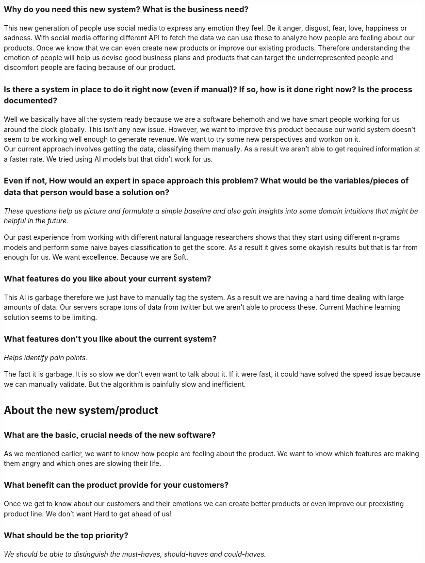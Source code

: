 ### Why do you need this new system?   What is the business need?    
This new generation of people use social media to express any emotion they feel. Be it anger, disgust, fear, love, happiness or sadness. With social media offering different API to fetch the data we can use these to analyze how people are feeling about our products. Once we know that we can even create new products or improve our existing products. Therefore understanding the emotion of people will help us devise good business plans and products that can target the underrepresented people and discomfort people are facing because of our product.

### Is there a system in place to do it right now (even if manual)?   If so, how is it done right now?   Is the process documented?    
Well we basically have all the system ready because we are a software behemoth and we have smart people working for us around the clock globally. This isn’t any new issue. However, we want to improve this product because our world system doesn’t seem to be working well enough to generate revenue. We want to try some new perspectives and workon on it.  
Our current approach involves getting the data, classifying them manually. As a result we aren’t able to get required information at a faster rate. We tried using AI models but that didn’t work for us.  

### Even if not, How would an expert in space approach this problem?   What would be the variables/pieces of data that person would base a solution on?   
_These questions help us picture and formulate a simple baseline and also gain insights into some domain intuitions that might be helpful in the future._

Our past experience from working with different natural language researchers shows that they start using different n-grams models and perform some naive bayes classification to get the score. As a result it gives some okayish results but that is far from enough for us. We want excellence. Because we are Soft.

### What features do you like about your current system?  
This AI is garbage therefore we just have to manually tag the system. As a result we are having a hard time dealing with large amounts of data. Our servers scrape tons of data from twitter but we aren’t able to process these. Current Machine learning solution seems to be limiting.

### What features don't you like about the current system?  
_Helps identify pain points._  

The fact it is garbage. It is so slow we don’t even want to talk about it. If it were fast, it could have solved the speed issue because we can manually validate. But the algorithm is painfully slow and inefficient. 

## About the new system/product

### What are the basic, crucial needs of the new software?  
As we mentioned earlier, we want to know how people are feeling about the product. We want to know which features are making them angry and which ones are slowing their life.

### What benefit can the product provide for your customers?  
Once we get to know about our customers and their emotions we can create better products or even improve our preexisting product line. We don’t want Hard to get ahead of us!
### What should be the top priority?   
_We should be able to distinguish the must-haves, should-haves and could-haves._
